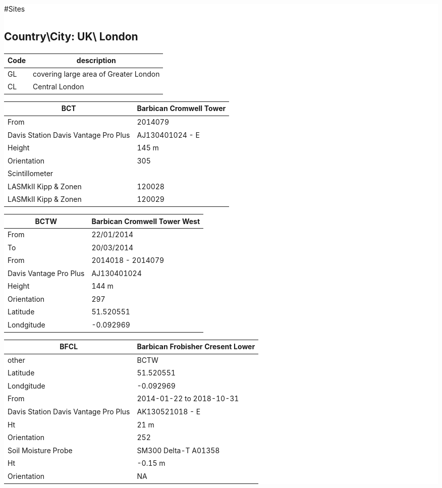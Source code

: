 #Sites 
 
 ## Country\City:   UK\ London 
 
 
 Code | description |
 --| --|
 GL |covering large area  of Greater London 
 CL |Central London 
 
 BCT | Barbican Cromwell Tower  | 
 --| --| 
 | From |  2014079 | 
 |  Davis Station Davis Vantage Pro Plus | AJ130401024 - E  | 
 Height |  145 m | 
 Orientation| 305 | 
 | Scintillometer |
 LASMkII Kipp & Zonen | 120028  | 
 |LASMkII Kipp & Zonen |120029 |
 
 BCTW | Barbican Cromwell Tower West | 
 --| --| 
 From   |   22/01/2014 | 
 To | 20/03/2014 
  | From |  2014018  - 2014079  | 
  |  Davis Vantage Pro Plus | AJ130401024  | 
  Height | 144 m | 
  |  Orientation| 297  | 
  | Latitude | 51.520551
   Londgitude  |  -0.092969|
 
 BFCL |  Barbican Frobisher Cresent Lower   | 
 --| --|
 | other | BCTW |
  | Latitude | 51.520551
  | Londgitude  |  -0.092969 | 
  | From |  2014-01-22  to 2018-10-31   | 
  | Davis Station Davis Vantage Pro Plus | AK130521018 - E  | 
  | Ht  | 21 m | 
  |  Orientation |  252 |  
  | Soil Moisture Probe |  SM300 Delta-T A01358 | 
  | Ht  | -0.15 m | 
  |  Orientation |  NA |
 